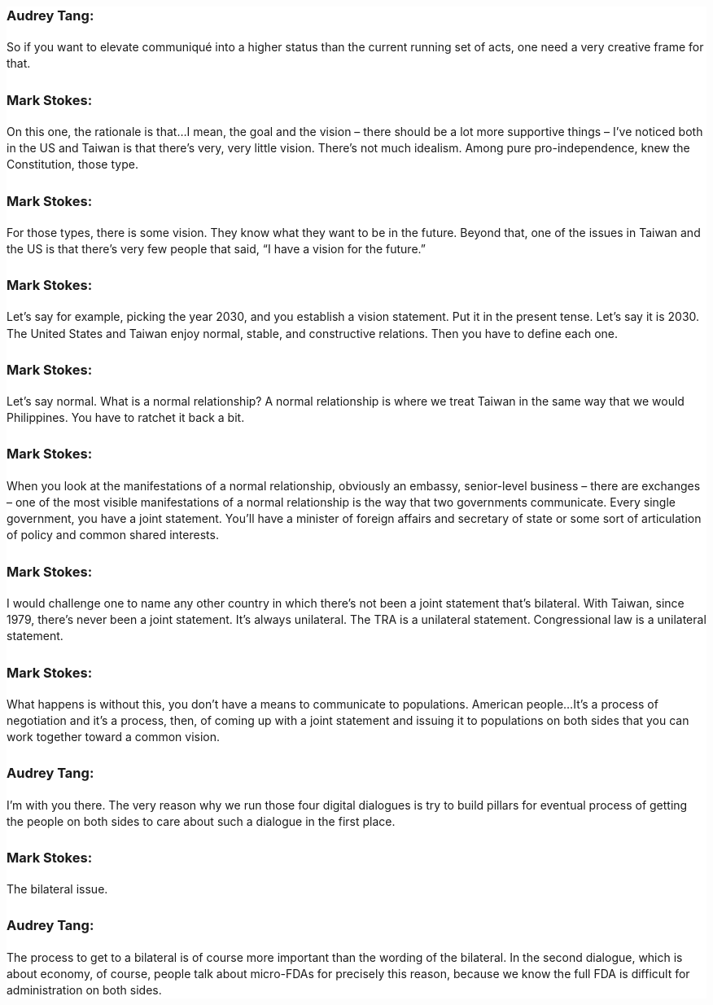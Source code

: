 ### Audrey Tang:
So if you want to elevate communiqué into a higher status than the current running set of acts, one need a very creative frame for that.

### Mark Stokes:
On this one, the rationale is that…I mean, the goal and the vision – there should be a lot more supportive things – I’ve noticed both in the US and Taiwan is that there’s very, very little vision. There’s not much idealism. Among pure pro-independence, knew the Constitution, those type.

### Mark Stokes:
For those types, there is some vision. They know what they want to be in the future. Beyond that, one of the issues in Taiwan and the US is that there’s very few people that said, “I have a vision for the future.”

### Mark Stokes:
Let’s say for example, picking the year 2030, and you establish a vision statement. Put it in the present tense. Let’s say it is 2030. The United States and Taiwan enjoy normal, stable, and constructive relations. Then you have to define each one.

### Mark Stokes:
Let’s say normal. What is a normal relationship? A normal relationship is where we treat Taiwan in the same way that we would Philippines. You have to ratchet it back a bit.

### Mark Stokes:
When you look at the manifestations of a normal relationship, obviously an embassy, senior-level business – there are exchanges – one of the most visible manifestations of a normal relationship is the way that two governments communicate. Every single government, you have a joint statement. You’ll have a minister of foreign affairs and secretary of state or some sort of articulation of policy and common shared interests.

### Mark Stokes:
I would challenge one to name any other country in which there’s not been a joint statement that’s bilateral. With Taiwan, since 1979, there’s never been a joint statement. It’s always unilateral. The TRA is a unilateral statement. Congressional law is a unilateral statement.

### Mark Stokes:
What happens is without this, you don’t have a means to communicate to populations. American people…It’s a process of negotiation and it’s a process, then, of coming up with a joint statement and issuing it to populations on both sides that you can work together toward a common vision.

### Audrey Tang:
I’m with you there. The very reason why we run those four digital dialogues is try to build pillars for eventual process of getting the people on both sides to care about such a dialogue in the first place.

### Mark Stokes:
The bilateral issue.

### Audrey Tang:
The process to get to a bilateral is of course more important than the wording of the bilateral. In the second dialogue, which is about economy, of course, people talk about micro-FDAs for precisely this reason, because we know the full FDA is difficult for administration on both sides.
